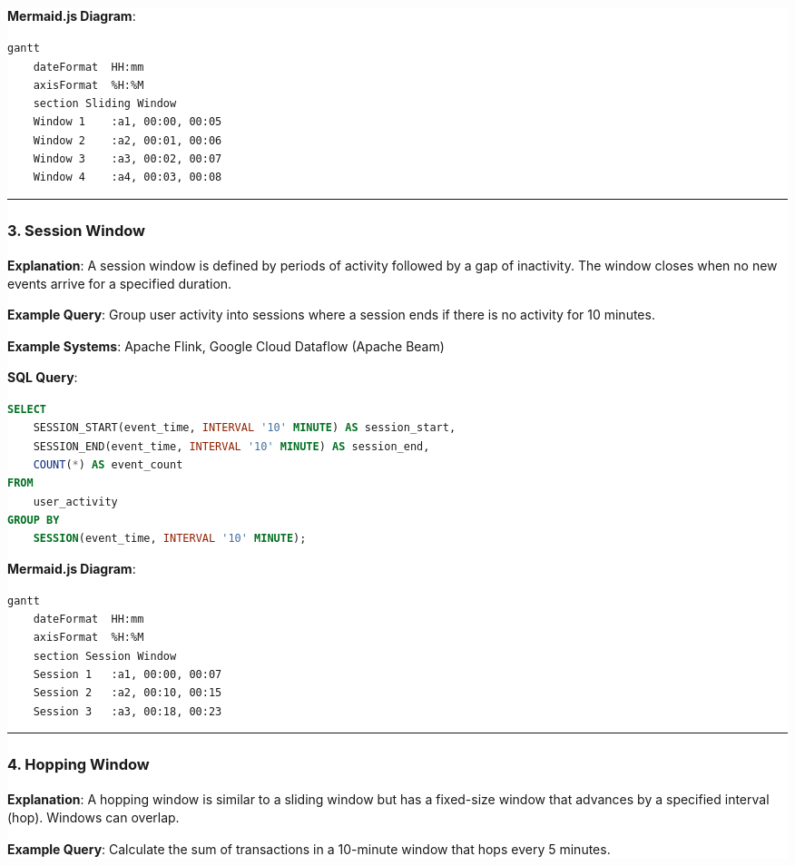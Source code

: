 **Mermaid.js Diagram**:
```mermaid
gantt
    dateFormat  HH:mm
    axisFormat  %H:%M
    section Sliding Window
    Window 1    :a1, 00:00, 00:05
    Window 2    :a2, 00:01, 00:06
    Window 3    :a3, 00:02, 00:07
    Window 4    :a4, 00:03, 00:08
```

---

### 3. **Session Window**
**Explanation**: A session window is defined by periods of activity followed by a gap of inactivity. The window closes when no new events arrive for a specified duration.

**Example Query**: Group user activity into sessions where a session ends if there is no activity for 10 minutes.

**Example Systems**: Apache Flink, Google Cloud Dataflow (Apache Beam)

**SQL Query**:
```sql
SELECT 
    SESSION_START(event_time, INTERVAL '10' MINUTE) AS session_start,
    SESSION_END(event_time, INTERVAL '10' MINUTE) AS session_end,
    COUNT(*) AS event_count
FROM 
    user_activity
GROUP BY 
    SESSION(event_time, INTERVAL '10' MINUTE);
```

**Mermaid.js Diagram**:
```mermaid
gantt
    dateFormat  HH:mm
    axisFormat  %H:%M
    section Session Window
    Session 1   :a1, 00:00, 00:07
    Session 2   :a2, 00:10, 00:15
    Session 3   :a3, 00:18, 00:23
```

---

### 4. **Hopping Window**
**Explanation**: A hopping window is similar to a sliding window but has a fixed-size window that advances by a specified interval (hop). Windows can overlap.

**Example Query**: Calculate the sum of transactions in a 10-minute window that hops every 5 minutes.
